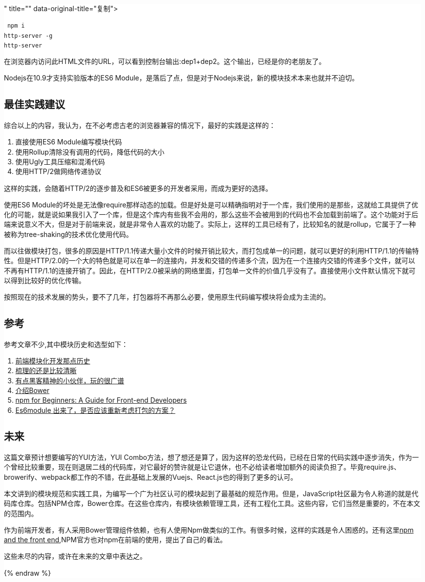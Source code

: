 " title="" data-original-title="复制"></span>
      <span type="button" class="saveToNote code-tool" data-toggle="tooltip" data-placement="top" title="" data-original-title="放进笔记"></span>
      </div>
      </div><pre class="hljs axapta"><code>
npm i http-<span class="hljs-keyword">server</span> -g
http-<span class="hljs-keyword">server</span>
</code></pre>
<p>在浏览器内访问此HTML文件的URL，可以看到控制台输出:dep1+dep2。这个输出，已经是你的老朋友了。</p>
<p>Nodejs在10.9才支持实验版本的ES6 Module，是落后了点，但是对于Nodejs来说，新的模块技术本来也就并不迫切。</p>
<h2 id="articleHeader7">最佳实践建议</h2>
<p>综合以上的内容，我认为，在不必考虑古老的浏览器兼容的情况下，最好的实践是这样的：</p>
<ol>
<li>直接使用ES6 Module编写模块代码</li>
<li>使用Rollup清除没有调用的代码，降低代码的大小</li>
<li>使用Ugly工具压缩和混淆代码</li>
<li>使用HTTP/2做网络传递协议</li>
</ol>
<p>这样的实践，会随着HTTP/2的逐步普及和ES6被更多的开发者采用，而成为更好的选择。</p>
<p>使用ES6 Module的坏处是无法像require那样动态的加载。但是好处是可以精确指明对于一个库，我们使用的是那些，这就给工具提供了优化的可能，就是说如果我引入了一个库，但是这个库内有些我不会用的，那么这些不会被用到的代码也不会加载到前端了。这个功能对于后端来说意义不大，但是对于前端来说，就是非常令人喜欢的功能了。实际上，这样的工具已经有了，比较知名的就是rollup，它属于了一种被称为tree-shaking的技术优化使用代码。</p>
<p>而以往做模块打包，很多的原因是HTTP/1.1传递大量小文件的时候开销比较大，而打包成单一的问题，就可以更好的利用HTTP/1.1的传输特性。但是HTTP/2.0的一个大的特色就是可以在单一的连接内，并发和交错的传递多个流，因为在一个连接内交错的传递多个文件，就可以不再有HTTP/1.1的连接开销了。因此，在HTTP/2.0被采纳的网络里面，打包单一文件的价值几乎没有了。直接使用小文件默认情况下就可以得到比较好的优化传输。</p>
<p>按照现在的技术发展的势头，要不了几年，打包器将不再那么必要，使用原生代码编写模块将会成为主流的。</p>
<h2 id="articleHeader8">参考</h2>
<p>参考文章不少,其中模块历史和选型如下：</p>
<ol>
<li><a href="https://github.com/seajs/seajs/issues/588" rel="nofollow noreferrer" target="_blank">前端模块化开发那点历史</a></li>
<li><a href="https://segmentfault.com/a/1190000015302578">梳理的还是比较清晰</a></li>
<li><a href="http://huangxuan.me/js-module-7day/#/1" rel="nofollow noreferrer" target="_blank">有点黑客精神的小伙伴，玩的很广谱</a></li>
<li><a href="http://blog.fens.me/nodejs-bower-intro/" rel="nofollow noreferrer" target="_blank">介绍Bower</a></li>
<li><a href="https://www.impressivewebs.com/npm-for-beginners-a-guide-for-front-end-developers/" rel="nofollow noreferrer" target="_blank">npm for Beginners: A Guide for Front-end Developers</a></li>
<li><a href="https://www.contentful.com/blog/2017/04/04/es6-modules-support-lands-in-browsers-is-it-time-to-rethink-bundling/" rel="nofollow noreferrer" target="_blank">Es6module 出来了，是否应该重新考虑打包的方案？</a></li>
</ol>
<h2 id="articleHeader9">未来</h2>
<p>这篇文章预计想要编写的YUI方法，YUI Combo方法，想了想还是算了，因为这样的恐龙代码，已经在日常的代码实践中逐步消失，作为一个曾经比较重要，现在则退居二线的代码库，对它最好的赞许就是让它退休，也不必给读者增加额外的阅读负担了。毕竟require.js、browerify、webpack都工作的不错，在此基础上发展的Vuejs、React.js也的得到了更多的认可。</p>
<p>本文讲到的模块规范和实践工具，为编写一个广为社区认可的模块起到了最基础的规范作用。但是，JavaScript社区最为令人称道的就是代码库仓库。包括NPM仓库，Bower仓库。在这些仓库内，有模块依赖管理工具，还有工程化工具。这些内容，它们当然是重要的，不在本文的范围内。</p>
<p>作为前端开发者，有人采用Bower管理组件依赖，也有人使用Npm做类似的工作。有很多时候，这样的实践是令人困惑的。还有这里<a href="https://medium.com/dailyjs/npm-and-the-front-end-950c79fc22ce" rel="nofollow noreferrer" target="_blank">npm and the front end</a>,NPM官方也对npm在前端的使用，提出了自己的看法。</p>
<p>这些未尽的内容，或许在未来的文章中表达之。</p>

                
{% endraw %}
